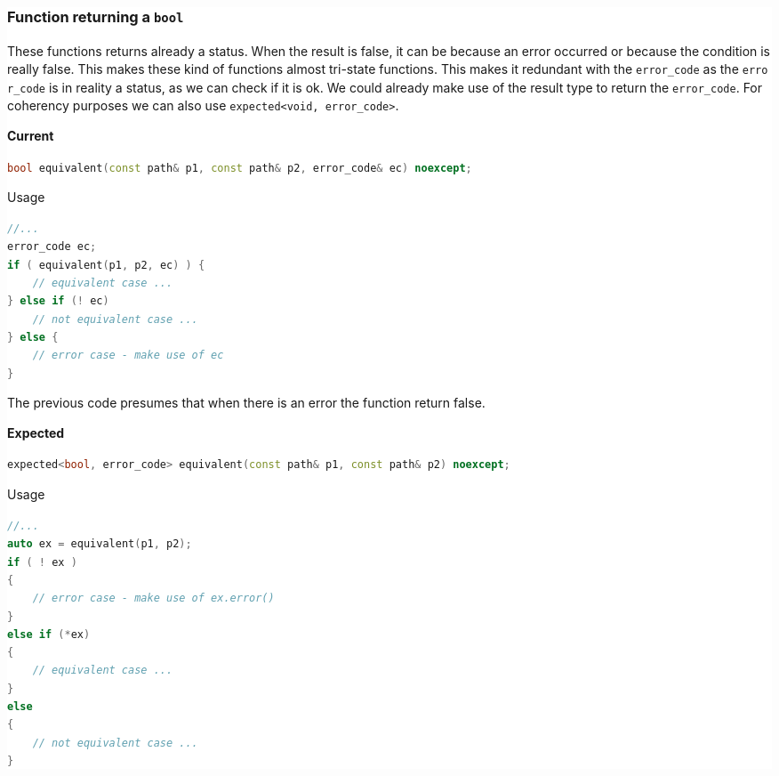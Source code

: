 
### Function returning a `bool`

These functions returns already a status. When the result is false, it can be because an error occurred or because the condition is really false. This makes these kind of functions almost tri-state functions. This makes it redundant with the `error_code` as the `error_code` is in reality a status, as we can check if it is ok. We could already make use of the result type to return the `error_code`. For coherency purposes we can also use `expected<void, error_code>`.


**Current**

```c++
bool equivalent(const path& p1, const path& p2, error_code& ec) noexcept;
```

Usage

```c++
//...
error_code ec;
if ( equivalent(p1, p2, ec) ) {
    // equivalent case ...
} else if (! ec)
    // not equivalent case ...
} else {
	// error case - make use of ec
}

```

The previous code presumes that when there is an error the function return false.

**Expected**

```c++
expected<bool, error_code> equivalent(const path& p1, const path& p2) noexcept;

```

Usage

```c++
//...
auto ex = equivalent(p1, p2);
if ( ! ex ) 
{
	// error case - make use of ex.error()
} 
else if (*ex) 
{
    // equivalent case ...
} 
else 
{
    // not equivalent case ...
}

```
